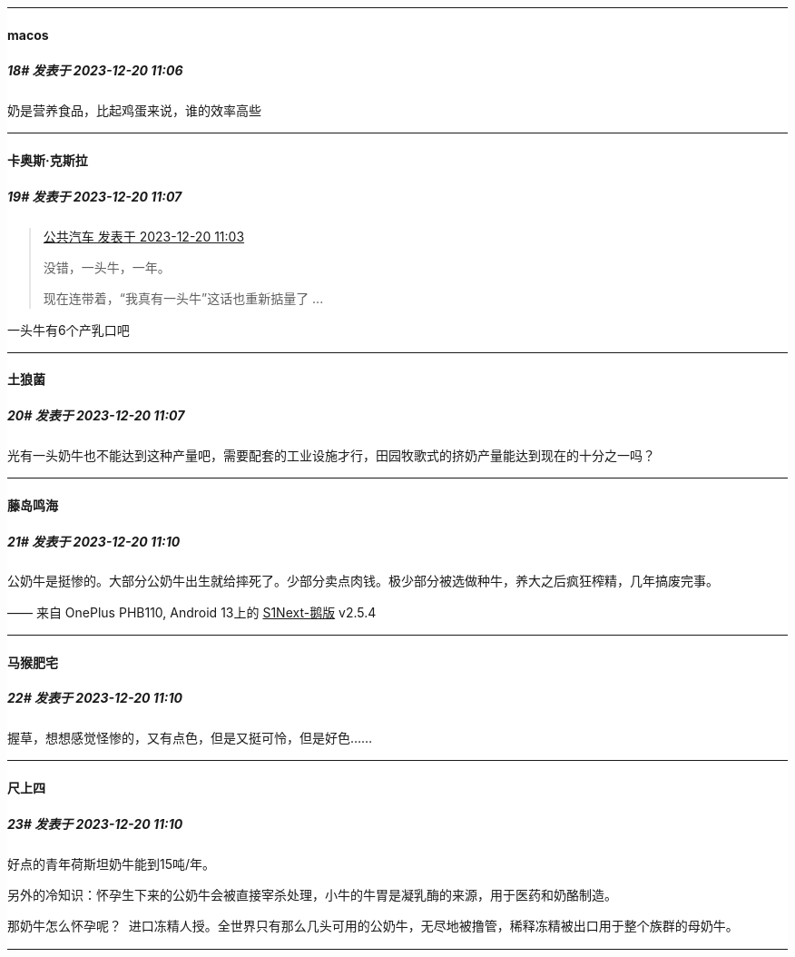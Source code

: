 *****

####  macos  
##### 18#       发表于 2023-12-20 11:06

奶是营养食品，比起鸡蛋来说，谁的效率高些

*****

####  卡奥斯·克斯拉  
##### 19#       发表于 2023-12-20 11:07

<blockquote><a href="httphttps://bbs.saraba1st.com/2b/forum.php?mod=redirect&amp;goto=findpost&amp;pid=63384277&amp;ptid=2164778" target="_blank">公共汽车 发表于 2023-12-20 11:03</a>

没错，一头牛，一年。

现在连带着，“我真有一头牛”这话也重新掂量了 ...</blockquote>
一头牛有6个产乳口吧

*****

####  土狼菌  
##### 20#       发表于 2023-12-20 11:07

光有一头奶牛也不能达到这种产量吧，需要配套的工业设施才行，田园牧歌式的挤奶产量能达到现在的十分之一吗？

*****

####  藤岛鸣海  
##### 21#       发表于 2023-12-20 11:10

公奶牛是挺惨的。大部分公奶牛出生就给摔死了。少部分卖点肉钱。极少部分被选做种牛，养大之后疯狂榨精，几年搞废完事。

—— 来自 OnePlus PHB110, Android 13上的 [S1Next-鹅版](https://github.com/ykrank/S1-Next/releases) v2.5.4

*****

####  马猴肥宅  
##### 22#       发表于 2023-12-20 11:10

握草，想想感觉怪惨的，又有点色，但是又挺可怜，但是好色……

*****

####  尺上四  
##### 23#       发表于 2023-12-20 11:10

好点的青年荷斯坦奶牛能到15吨/年。

另外的冷知识：怀孕生下来的公奶牛会被直接宰杀处理，小牛的牛胃是凝乳酶的来源，用于医药和奶酪制造。

那奶牛怎么怀孕呢？  进口冻精人授。全世界只有那么几头可用的公奶牛，无尽地被撸管，稀释冻精被出口用于整个族群的母奶牛。

*****
